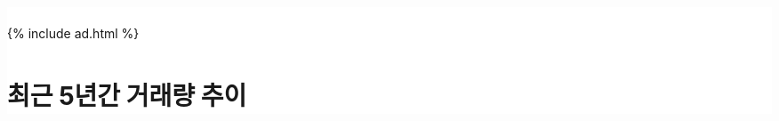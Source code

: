 
<br>
{% include ad.html %}
<br>

# 최근 5년간 거래량 추이


<div style="width:100%;">
    <canvas id="deal_progress" height="200"></canvas>
</div>

<script>
new Chart(document.getElementById("deal_progress"), {
    type: 'line',
    data: {
        labels: ['201510','201511','201512','201601','201602','201603','201604','201605','201606','201607','201608','201609','201610','201611','201612','201701','201702','201703','201704','201705','201706','201707','201708','201709','201710','201711','201712','201801','201802','201803','201804','201805','201806','201807','201808','201809','201810','201811','201812','201901','201902','201903','201904','201905','201906','201907','201908','201909','201910','201911','201912','202001','202002','202003','202004','202005','202006','202007','202008','202009','202010'],
        datasets: [{
            label: '매매',
            pointRadius: 1,
            data: [38, 32, 25, 12, 31, 31, 24, 22, 24, 20, 17, 16, 20, 14, 17, 7, 19, 17, 21, 12, 14, 16, 17, 23, 24, 22, 23, 19, 39, 48, 36, 22, 34, 21, 19, 26, 20, 20, 23, 23, 26, 41, 33, 33, 22, 28, 26, 37, 44, 47, 41, 29, 65, 44, 92, 121, 90, 67, 30, 36, 22],
            borderColor: "rgba(255, 201, 14, 1)",
            backgroundColor: "rgba(255, 201, 14, 0.5)",
            fill: false,
            lineTension: 0
        },{
            label: '전월세',
            pointRadius: 1,
            data: [22, 19, 18, 13, 24, 25, 16, 10, 12, 12, 11, 9, 15, 12, 14, 10, 23, 12, 15, 20, 14, 6, 8, 15, 10, 19, 23, 19, 16, 27, 19, 21, 24, 19, 22, 13, 16, 15, 22, 17, 17, 14, 17, 16, 14, 19, 16, 19, 25, 24, 28, 32, 25, 26, 22, 19, 36, 46, 33, 25, 11],
            borderColor: "rgba(0, 141, 185, 1)",
            backgroundColor: "rgba(0, 141, 185, 0.5)",
            fill: false,
            lineTension: 0
        }
        ]
    },
    options: {
        responsive: true,
        title: {
            display: false
        },
        tooltips: {
            mode: 'index',
            intersect: false
        },
        hover: {
            mode: 'nearest',
            intersect: true
        },
        scales: {
            xAxes: [{
                display: true,
                scaleLabel: {
                    display: true,
                    labelString: '년/월'